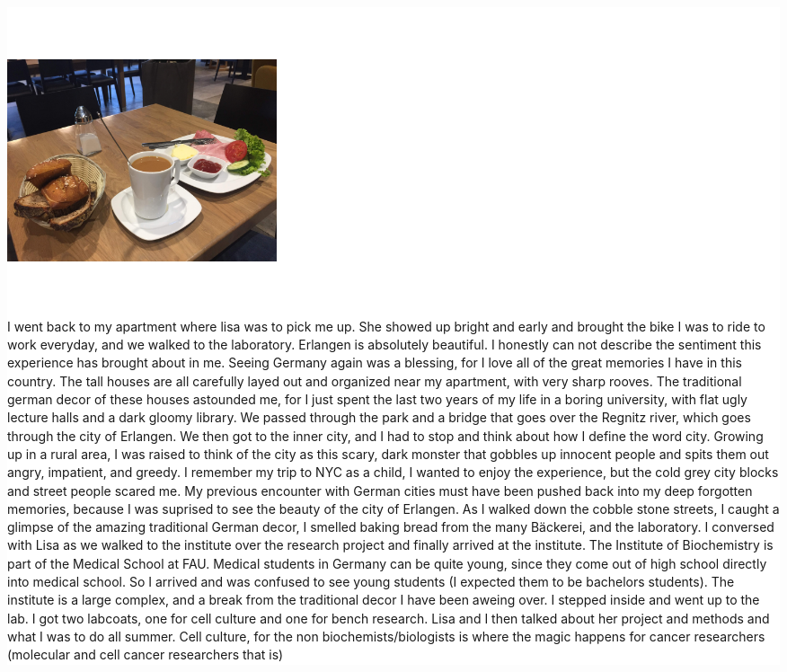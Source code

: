 <br><img src="IMG_0585.jpg" alt="IMG" width="300" height="300"  ><br/>
<br>I went back to my apartment where lisa was to pick me up. She showed up bright and early and brought the bike I was to ride to work everyday, and we walked to the laboratory. Erlangen is absolutely beautiful. I honestly can not describe the sentiment this experience has brought about in me. Seeing Germany again was a blessing, for I love all of the great memories I have in this country. The tall houses are all carefully layed out and organized near my apartment, with very sharp rooves. The traditional german decor of these houses astounded me, for I just spent the last two years of my life in a boring university, with flat ugly lecture halls and a dark gloomy library. We passed through the park and a bridge that goes over the Regnitz river, which goes through the city of Erlangen. We then got to the inner city, and I had to stop and think about how I define the word city. Growing up in a rural area, I was raised to think of the city as this scary, dark monster that gobbles up innocent people and spits them out angry, impatient, and greedy. I remember my trip to NYC as a child, I wanted to enjoy the experience, but the cold grey city blocks and street people scared me. My previous encounter with German cities must have been pushed back into my deep forgotten memories, because I was suprised to see the beauty of the city of Erlangen. As I walked down the cobble stone streets, I caught a glimpse of the amazing traditional German decor, I smelled baking bread from the many Bäckerei, and the laboratory. I conversed with Lisa as we walked to the institute over the research project and finally arrived at the institute. The Institute of Biochemistry is part of the Medical School at FAU. Medical students in Germany can be quite young, since they come out of high school directly into medical school. So I arrived and was confused to see young students (I expected them to be bachelors students). The institute is a large complex, and a break from the traditional decor I have been aweing over. I stepped inside and went up to the lab. I got two labcoats, one for cell culture and one for bench research. Lisa and I then talked about her project and methods and what I was to do all summer. Cell culture, for the non biochemists/biologists is where the magic happens for cancer researchers (molecular and cell cancer researchers that is) 